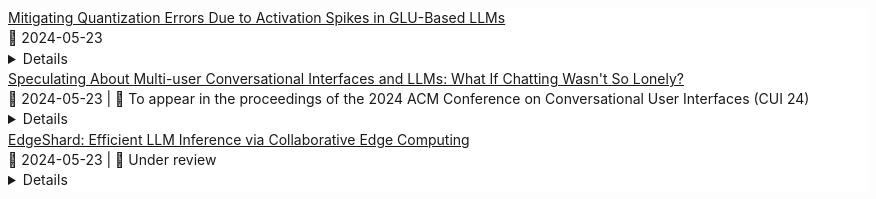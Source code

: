 <div class="paper-card">
    <div class="paper-title"><a href="http://arxiv.org/abs/2405.14428v1">Mitigating Quantization Errors Due to Activation Spikes in GLU-Based LLMs</a></div>
    <div class="paper-meta">
      📅 2024-05-23
    </div>
    <details class="paper-abstract">
      Modern large language models (LLMs) have established state-of-the-art performance through architectural improvements, but still require significant computational cost for inference. In an effort to reduce the inference cost, post-training quantization (PTQ) has become a popular approach, quantizing weights and activations to lower precision, such as INT8. In this paper, we reveal the challenges of activation quantization in GLU variants, which are widely used in feed-forward network (FFN) of modern LLMs, such as LLaMA family. The problem is that severe local quantization errors, caused by excessive magnitudes of activation in GLU variants, significantly degrade the performance of the quantized LLM. We denote these activations as activation spikes. Our further observations provide a systematic pattern of activation spikes: 1) The activation spikes occur in the FFN of specific layers, particularly in the early and late layers, 2) The activation spikes are dedicated to a couple of tokens, rather than being shared across a sequence. Based on our observations, we propose two empirical methods, Quantization-free Module (QFeM) and Quantization-free Prefix (QFeP), to isolate the activation spikes during quantization. Our extensive experiments validate the effectiveness of the proposed methods for the activation quantization, especially with coarse-grained scheme, of latest LLMs with GLU variants, including LLaMA-2/3, Mistral, Mixtral, SOLAR, and Gemma. In particular, our methods enhance the current alleviation techniques (e.g., SmoothQuant) that fail to control the activation spikes. Code is available at https://github.com/onnoo/activation-spikes.
    </details>
</div>
<div class="paper-card">
    <div class="paper-title"><a href="http://arxiv.org/abs/2405.14390v1">Speculating About Multi-user Conversational Interfaces and LLMs: What If Chatting Wasn't So Lonely?</a></div>
    <div class="paper-meta">
      📅 2024-05-23
      | 💬 To appear in the proceedings of the 2024 ACM Conference on Conversational User Interfaces (CUI 24)
    </div>
    <details class="paper-abstract">
      The advent of LLMs means that CUIs are cool again, but what isn't so cool is that we're doomed to use them alone. The one user, one account, one device paradigm has dominated the design of CUIs and is not going away as new conversational technologies emerge. In this provocation we explore some of the technical, legal, and design difficulties that seem to make multi-user CUIs so difficult to implement. Drawing inspiration from the ways that people manage messy group discussions, such as parliamentary and consensus-based paradigms, we show how LLM-based CUIs might be well suited to bridging the gap. With any luck, this might even result in everyone having to sit through fewer poorly run meetings and agonising group discussions - truly a laudable goal!
    </details>
</div>
<div class="paper-card">
    <div class="paper-title"><a href="http://arxiv.org/abs/2405.14371v1">EdgeShard: Efficient LLM Inference via Collaborative Edge Computing</a></div>
    <div class="paper-meta">
      📅 2024-05-23
      | 💬 Under review
    </div>
    <details class="paper-abstract">